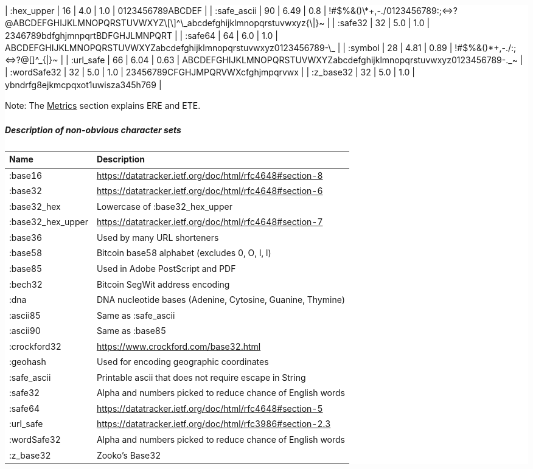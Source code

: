 | :hex_upper | 16 | 4.0 | 1.0 | 0123456789ABCDEF |
| :safe_ascii | 90 | 6.49 | 0.8 | !#$%&()\*+,-./0123456789:;<=>?@ABCDEFGHIJKLMNOPQRSTUVWXYZ\[\]^\_abcdefghijklmnopqrstuvwxyz{\|}~ |
| :safe32 | 32 | 5.0 | 1.0 | 2346789bdfghjmnpqrtBDFGHJLMNPQRT |
| :safe64 | 64 | 6.0 | 1.0 | ABCDEFGHIJKLMNOPQRSTUVWXYZabcdefghijklmnopqrstuvwxyz0123456789-\_ |
| :symbol | 28 | 4.81 | 0.89 | !#$%&()\*+,-./:;<=>?@\[\]^\_{\|}~ |
| :url_safe | 66 | 6.04 | 0.63 | ABCDEFGHIJKLMNOPQRSTUVWXYZabcdefghijklmnopqrstuvwxyz0123456789-.\_~ |
| :wordSafe32 | 32 | 5.0 | 1.0 | 23456789CFGHJMPQRVWXcfghjmpqrvwx |
| :z_base32 | 32 | 5.0 | 1.0 | ybndrfg8ejkmcpqxot1uwisza345h769 |


Note: The [Metrics](#metrics) section explains ERE and ETE.

##### Description of non-obvious character sets

| Name              | Description                                                |
| :---------------- | :--------------------------------------------------------- |
| :base16           | https://datatracker.ietf.org/doc/html/rfc4648#section-8    |
| :base32           | https://datatracker.ietf.org/doc/html/rfc4648#section-6    |
| :base32_hex       | Lowercase of :base32_hex_upper                             |
| :base32_hex_upper | https://datatracker.ietf.org/doc/html/rfc4648#section-7    |
| :base36           | Used by many URL shorteners                                |
| :base58           | Bitcoin base58 alphabet (excludes 0, O, I, l)              |
| :base85           | Used in Adobe PostScript and PDF                           |
| :bech32           | Bitcoin SegWit address encoding                            |
| :dna              | DNA nucleotide bases (Adenine, Cytosine, Guanine, Thymine) |
| :ascii85          | Same as :safe_ascii                                        |
| :ascii90          | Same as :base85                                            |
| :crockford32      | https://www.crockford.com/base32.html                      |
| :geohash          | Used for encoding geographic coordinates                   |
| :safe_ascii       | Printable ascii that does not require escape in String     |
| :safe32           | Alpha and numbers picked to reduce chance of English words |
| :safe64           | https://datatracker.ietf.org/doc/html/rfc4648#section-5    | 
| :url_safe         | https://datatracker.ietf.org/doc/html/rfc3986#section-2.3  |
| :wordSafe32       | Alpha and numbers picked to reduce chance of English words |
| :z_base32         | Zooko’s Base32                                             |
